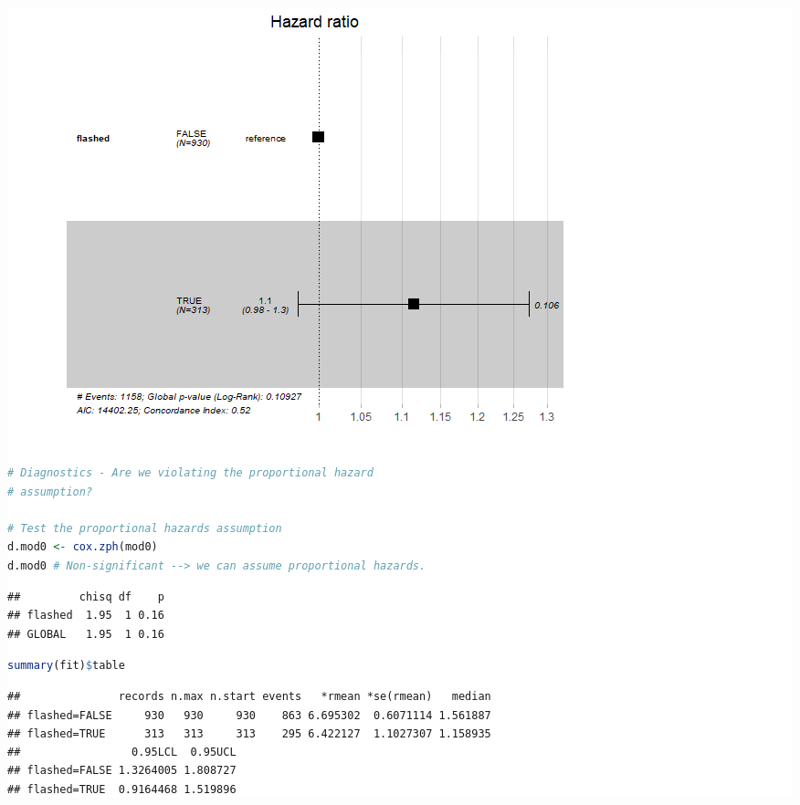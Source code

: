![](surv_in_process_files/figure-gfm/diagnostics0-1.png)

``` r
# Diagnostics - Are we violating the proportional hazard
# assumption?

# Test the proportional hazards assumption
d.mod0 <- cox.zph(mod0)  
d.mod0 # Non-significant --> we can assume proportional hazards.
```

    ##         chisq df    p
    ## flashed  1.95  1 0.16
    ## GLOBAL   1.95  1 0.16

``` r
summary(fit)$table
```

    ##               records n.max n.start events   *rmean *se(rmean)   median
    ## flashed=FALSE     930   930     930    863 6.695302  0.6071114 1.561887
    ## flashed=TRUE      313   313     313    295 6.422127  1.1027307 1.158935
    ##                 0.95LCL  0.95UCL
    ## flashed=FALSE 1.3264005 1.808727
    ## flashed=TRUE  0.9164468 1.519896
